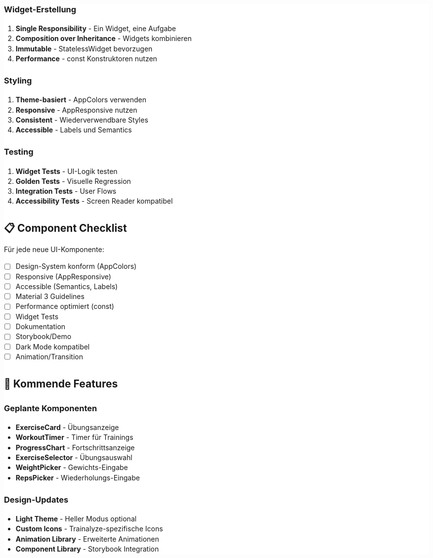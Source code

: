 ### Widget-Erstellung
1. **Single Responsibility** - Ein Widget, eine Aufgabe
2. **Composition over Inheritance** - Widgets kombinieren
3. **Immutable** - StatelessWidget bevorzugen
4. **Performance** - const Konstruktoren nutzen

### Styling
1. **Theme-basiert** - AppColors verwenden
2. **Responsive** - AppResponsive nutzen
3. **Consistent** - Wiederverwendbare Styles
4. **Accessible** - Labels und Semantics

### Testing
1. **Widget Tests** - UI-Logik testen
2. **Golden Tests** - Visuelle Regression
3. **Integration Tests** - User Flows
4. **Accessibility Tests** - Screen Reader kompatibel

## 📋 Component Checklist

Für jede neue UI-Komponente:

- [ ] Design-System konform (AppColors)
- [ ] Responsive (AppResponsive)
- [ ] Accessible (Semantics, Labels)
- [ ] Material 3 Guidelines
- [ ] Performance optimiert (const)
- [ ] Widget Tests
- [ ] Dokumentation
- [ ] Storybook/Demo
- [ ] Dark Mode kompatibel
- [ ] Animation/Transition

## 🚀 Kommende Features

### Geplante Komponenten
- **ExerciseCard** - Übungsanzeige
- **WorkoutTimer** - Timer für Trainings
- **ProgressChart** - Fortschrittsanzeige
- **ExerciseSelector** - Übungsauswahl
- **WeightPicker** - Gewichts-Eingabe
- **RepsPicker** - Wiederholungs-Eingabe

### Design-Updates
- **Light Theme** - Heller Modus optional
- **Custom Icons** - Trainalyze-spezifische Icons
- **Animation Library** - Erweiterte Animationen
- **Component Library** - Storybook Integration